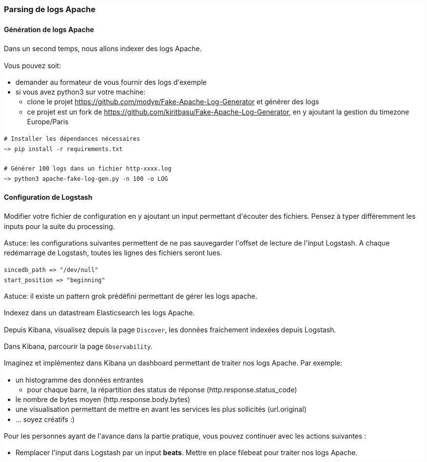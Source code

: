 ### Parsing de logs Apache

#### Génération de logs Apache

Dans un second temps, nous allons indexer des logs Apache.

Vous pouvez soit:

* demander au formateur de vous fournir des logs d'exemple
* si vous avez python3 sur votre machine:
  * clone le projet https://github.com/modye/Fake-Apache-Log-Generator et générer des logs
  * ce projet est un fork de https://github.com/kiritbasu/Fake-Apache-Log-Generator, en y ajoutant la gestion du timezone Europe/Paris

```
# Installer les dépendances nécessaires
~> pip install -r requirements.txt

# Générer 100 logs dans un fichier http-xxxx.log
~> python3 apache-fake-log-gen.py -n 100 -o LOG
```

#### Configuration de Logstash

Modifier votre fichier de configuration en y ajoutant un input permettant d'écouter des fichiers. Pensez à typer différemment les inputs pour la suite du processing.

Astuce: les configurations suivantes permettent de ne pas sauvegarder l'offset de lecture de l'input Logstash. A chaque redémarrage de Logstash, toutes les lignes des fichiers seront lues.

```
sincedb_path => "/dev/null"
start_position => "beginning"
```

Astuce: il existe un pattern grok prédéfini permettant de gérer les logs apache.

Indexez dans un datastream Elasticsearch les logs Apache.

Depuis Kibana, visualisez depuis la page `Discover`, les données fraichement indexées depuis Logstash.

Dans Kibana, parcourir la page `Observability`.

Imaginez et implémentez dans Kibana un dashboard permettant de traiter nos logs Apache. Par exemple:

* un histogramme des données entrantes
  * pour chaque barre, la répartition des status de réponse (http.response.status_code)
* le nombre de bytes moyen (http.response.body.bytes)
* une visualisation permettant de mettre en avant les services les plus sollicités (url.original)
* ... soyez créatifs :)

Pour les personnes ayant de l'avance dans la partie pratique, vous pouvez continuer avec les actions suivantes :

* Remplacer l'input dans Logstash par un input **beats**. Mettre en place filebeat pour traiter nos logs Apache.
